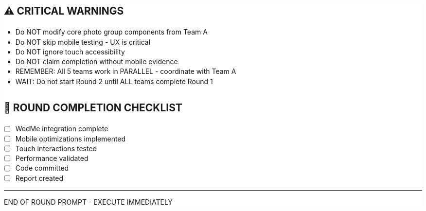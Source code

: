 
## ⚠️ CRITICAL WARNINGS
- Do NOT modify core photo group components from Team A
- Do NOT skip mobile testing - UX is critical
- Do NOT ignore touch accessibility
- Do NOT claim completion without mobile evidence
- REMEMBER: All 5 teams work in PARALLEL - coordinate with Team A
- WAIT: Do not start Round 2 until ALL teams complete Round 1

## 🏁 ROUND COMPLETION CHECKLIST
- [ ] WedMe integration complete
- [ ] Mobile optimizations implemented
- [ ] Touch interactions tested
- [ ] Performance validated
- [ ] Code committed
- [ ] Report created

---

END OF ROUND PROMPT - EXECUTE IMMEDIATELY